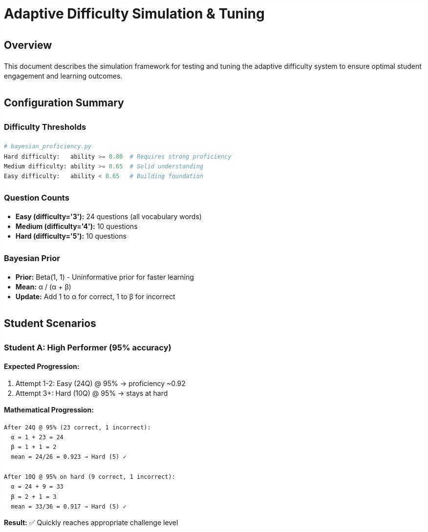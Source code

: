 # Adaptive Difficulty Simulation & Tuning

## Overview

This document describes the simulation framework for testing and tuning the adaptive difficulty system to ensure optimal student engagement and learning outcomes.

## Configuration Summary

### Difficulty Thresholds
```python
# bayesian_proficiency.py
Hard difficulty:   ability >= 0.80  # Requires strong proficiency
Medium difficulty: ability >= 0.65  # Solid understanding
Easy difficulty:   ability < 0.65   # Building foundation
```

### Question Counts
- **Easy (difficulty='3'):** 24 questions (all vocabulary words)
- **Medium (difficulty='4'):** 10 questions
- **Hard (difficulty='5'):** 10 questions

### Bayesian Prior
- **Prior:** Beta(1, 1) - Uninformative prior for faster learning
- **Mean:** α / (α + β)
- **Update:** Add 1 to α for correct, 1 to β for incorrect

## Student Scenarios

### Student A: High Performer (95% accuracy)

**Expected Progression:**
1. Attempt 1-2: Easy (24Q) @ 95% → proficiency ~0.92
2. Attempt 3+: Hard (10Q) @ 95% → stays at hard

**Mathematical Progression:**
```
After 24Q @ 95% (23 correct, 1 incorrect):
  α = 1 + 23 = 24
  β = 1 + 1 = 2
  mean = 24/26 = 0.923 → Hard (5) ✓

After 10Q @ 95% on hard (9 correct, 1 incorrect):
  α = 24 + 9 = 33
  β = 2 + 1 = 3
  mean = 33/36 = 0.917 → Hard (5) ✓
```

**Result:** ✅ Quickly reaches appropriate challenge level
